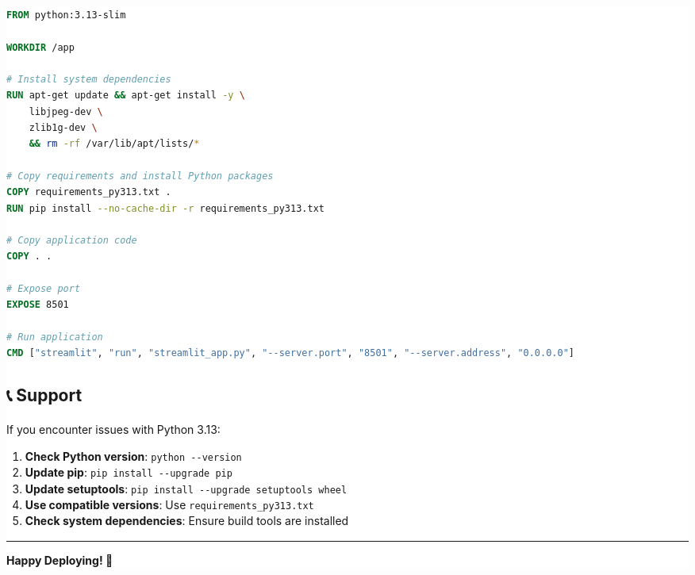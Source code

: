 ```dockerfile
FROM python:3.13-slim

WORKDIR /app

# Install system dependencies
RUN apt-get update && apt-get install -y \
    libjpeg-dev \
    zlib1g-dev \
    && rm -rf /var/lib/apt/lists/*

# Copy requirements and install Python packages
COPY requirements_py313.txt .
RUN pip install --no-cache-dir -r requirements_py313.txt

# Copy application code
COPY . .

# Expose port
EXPOSE 8501

# Run application
CMD ["streamlit", "run", "streamlit_app.py", "--server.port", "8501", "--server.address", "0.0.0.0"]
```

## 📞 Support

If you encounter issues with Python 3.13:

1. **Check Python version**: `python --version`
2. **Update pip**: `pip install --upgrade pip`
3. **Update setuptools**: `pip install --upgrade setuptools wheel`
4. **Use compatible versions**: Use `requirements_py313.txt`
5. **Check system dependencies**: Ensure build tools are installed

---

**Happy Deploying! 🚀**
